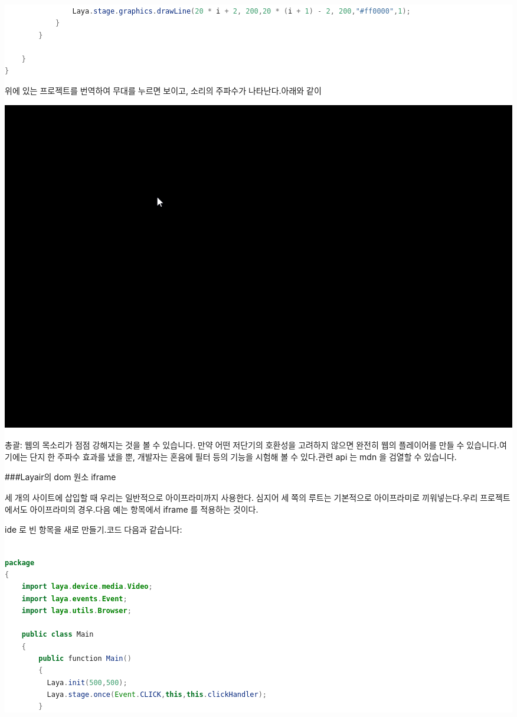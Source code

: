```java
                Laya.stage.graphics.drawLine(20 * i + 2, 200,20 * (i + 1) - 2, 200,"#ff0000",1);
            }
        }
        
    }
}
 ```


위에 있는 프로젝트를 번역하여 무대를 누르면 보이고, 소리의 주파수가 나타난다.아래와 같이

![6](img/6.gif)

총괄: 웹의 목소리가 점점 강해지는 것을 볼 수 있습니다. 만약 어떤 저단기의 호환성을 고려하지 않으면 완전히 웹의 플레이어를 만들 수 있습니다.여기에는 단지 한 주파수 효과를 냈을 뿐, 개발자는 혼음에 필터 등의 기능을 시험해 볼 수 있다.관련 api 는 mdn 을 검열할 수 있습니다.


###Layair의 dom 원소 iframe

세 개의 사이트에 삽입할 때 우리는 일반적으로 아이프라미까지 사용한다. 심지어 세 쪽의 루트는 기본적으로 아이프라미로 끼워넣는다.우리 프로젝트에서도 아이프라미의 경우.다음 예는 항목에서 iframe 를 적용하는 것이다.

ide 로 빈 항목을 새로 만들기.코드 다음과 같습니다:


```java

package
{
    import laya.device.media.Video;
    import laya.events.Event;
    import laya.utils.Browser;
    
    public class Main
    {
        public function Main()
        {
          Laya.init(500,500);
          Laya.stage.once(Event.CLICK,this,this.clickHandler);
        }
```